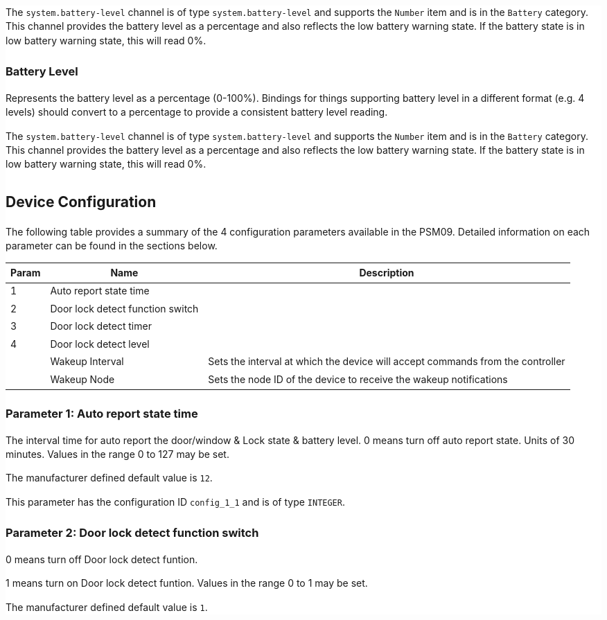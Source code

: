 The ```system.battery-level``` channel is of type ```system.battery-level``` and supports the ```Number``` item and is in the ```Battery``` category.
This channel provides the battery level as a percentage and also reflects the low battery warning state. If the battery state is in low battery warning state, this will read 0%.
### Battery Level
Represents the battery level as a percentage (0-100%). Bindings for things supporting battery level in a different format (e.g. 4 levels) should convert to a percentage to provide a consistent battery level reading.

The ```system.battery-level``` channel is of type ```system.battery-level``` and supports the ```Number``` item and is in the ```Battery``` category.
This channel provides the battery level as a percentage and also reflects the low battery warning state. If the battery state is in low battery warning state, this will read 0%.


## Device Configuration

The following table provides a summary of the 4 configuration parameters available in the PSM09.
Detailed information on each parameter can be found in the sections below.

| Param | Name  | Description |
|-------|-------|-------------|
| 1 | Auto report state time |  |
| 2 | Door lock detect function switch |  |
| 3 | Door lock detect timer |  |
| 4 | Door lock detect level |  |
|  | Wakeup Interval | Sets the interval at which the device will accept commands from the controller |
|  | Wakeup Node | Sets the node ID of the device to receive the wakeup notifications |

### Parameter 1: Auto report state time


The interval time for auto report the door/window & Lock state & battery level. 0 means turn off auto report state. Units of 30 minutes.
Values in the range 0 to 127 may be set.

The manufacturer defined default value is ```12```.

This parameter has the configuration ID ```config_1_1``` and is of type ```INTEGER```.


### Parameter 2: Door lock detect function switch


0 means turn off Door lock detect funtion.

1 means turn on Door lock detect funtion.
Values in the range 0 to 1 may be set.

The manufacturer defined default value is ```1```.
